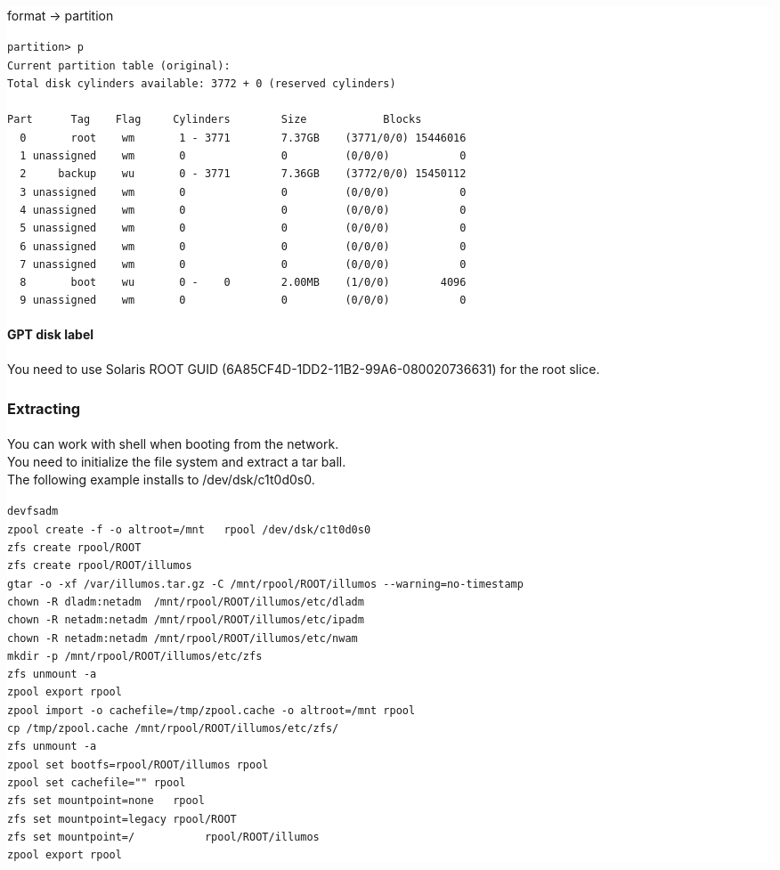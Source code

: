format -> partition

```
partition> p
Current partition table (original):
Total disk cylinders available: 3772 + 0 (reserved cylinders)

Part      Tag    Flag     Cylinders        Size            Blocks
  0       root    wm       1 - 3771        7.37GB    (3771/0/0) 15446016
  1 unassigned    wm       0               0         (0/0/0)           0
  2     backup    wu       0 - 3771        7.36GB    (3772/0/0) 15450112
  3 unassigned    wm       0               0         (0/0/0)           0
  4 unassigned    wm       0               0         (0/0/0)           0
  5 unassigned    wm       0               0         (0/0/0)           0
  6 unassigned    wm       0               0         (0/0/0)           0
  7 unassigned    wm       0               0         (0/0/0)           0
  8       boot    wu       0 -    0        2.00MB    (1/0/0)        4096
  9 unassigned    wm       0               0         (0/0/0)           0
```

#### GPT disk label

You need to use Solaris ROOT GUID (6A85CF4D-1DD2-11B2-99A6-080020736631) for the root slice.

### Extracting
You can work with shell when booting from the network.  
You need to initialize the file system and extract a tar ball.  
The following example installs to /dev/dsk/c1t0d0s0.

```
devfsadm
zpool create -f -o altroot=/mnt   rpool /dev/dsk/c1t0d0s0
zfs create rpool/ROOT
zfs create rpool/ROOT/illumos
gtar -o -xf /var/illumos.tar.gz -C /mnt/rpool/ROOT/illumos --warning=no-timestamp
chown -R dladm:netadm  /mnt/rpool/ROOT/illumos/etc/dladm
chown -R netadm:netadm /mnt/rpool/ROOT/illumos/etc/ipadm
chown -R netadm:netadm /mnt/rpool/ROOT/illumos/etc/nwam
mkdir -p /mnt/rpool/ROOT/illumos/etc/zfs
zfs unmount -a
zpool export rpool
zpool import -o cachefile=/tmp/zpool.cache -o altroot=/mnt rpool
cp /tmp/zpool.cache /mnt/rpool/ROOT/illumos/etc/zfs/
zfs unmount -a
zpool set bootfs=rpool/ROOT/illumos rpool
zpool set cachefile="" rpool
zfs set mountpoint=none   rpool
zfs set mountpoint=legacy rpool/ROOT
zfs set mountpoint=/           rpool/ROOT/illumos
zpool export rpool
```

